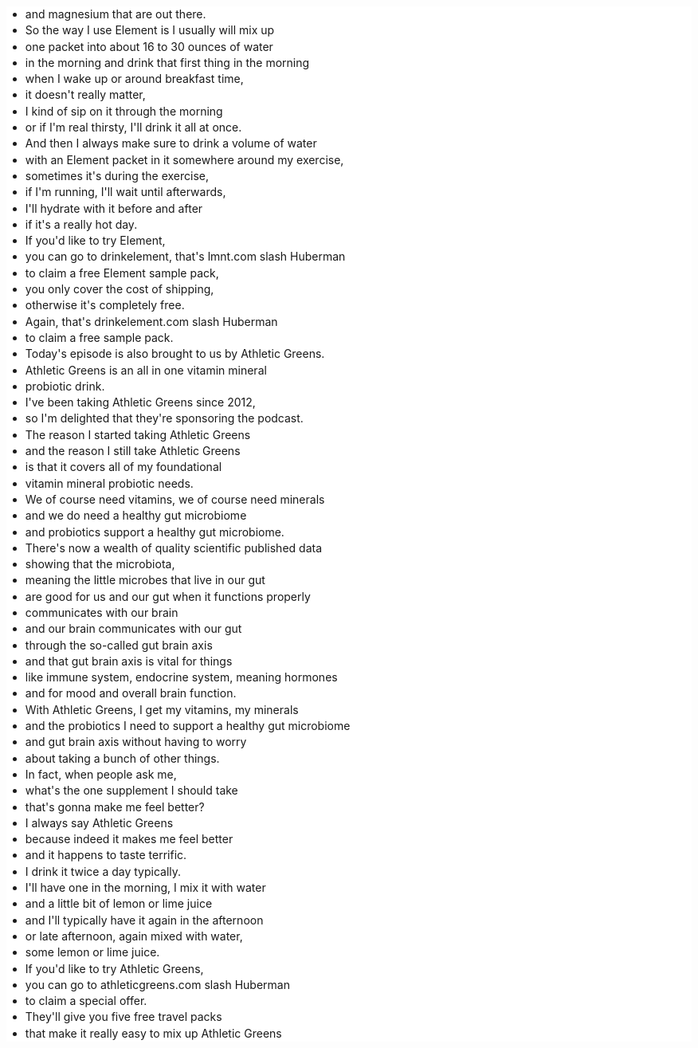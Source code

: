 *  and magnesium that are out there.
*  So the way I use Element is I usually will mix up
*  one packet into about 16 to 30 ounces of water
*  in the morning and drink that first thing in the morning
*  when I wake up or around breakfast time,
*  it doesn't really matter,
*  I kind of sip on it through the morning
*  or if I'm real thirsty, I'll drink it all at once.
*  And then I always make sure to drink a volume of water
*  with an Element packet in it somewhere around my exercise,
*  sometimes it's during the exercise,
*  if I'm running, I'll wait until afterwards,
*  I'll hydrate with it before and after
*  if it's a really hot day.
*  If you'd like to try Element,
*  you can go to drinkelement, that's lmnt.com slash Huberman
*  to claim a free Element sample pack,
*  you only cover the cost of shipping,
*  otherwise it's completely free.
*  Again, that's drinkelement.com slash Huberman
*  to claim a free sample pack.
*  Today's episode is also brought to us by Athletic Greens.
*  Athletic Greens is an all in one vitamin mineral
*  probiotic drink.
*  I've been taking Athletic Greens since 2012,
*  so I'm delighted that they're sponsoring the podcast.
*  The reason I started taking Athletic Greens
*  and the reason I still take Athletic Greens
*  is that it covers all of my foundational
*  vitamin mineral probiotic needs.
*  We of course need vitamins, we of course need minerals
*  and we do need a healthy gut microbiome
*  and probiotics support a healthy gut microbiome.
*  There's now a wealth of quality scientific published data
*  showing that the microbiota,
*  meaning the little microbes that live in our gut
*  are good for us and our gut when it functions properly
*  communicates with our brain
*  and our brain communicates with our gut
*  through the so-called gut brain axis
*  and that gut brain axis is vital for things
*  like immune system, endocrine system, meaning hormones
*  and for mood and overall brain function.
*  With Athletic Greens, I get my vitamins, my minerals
*  and the probiotics I need to support a healthy gut microbiome
*  and gut brain axis without having to worry
*  about taking a bunch of other things.
*  In fact, when people ask me,
*  what's the one supplement I should take
*  that's gonna make me feel better?
*  I always say Athletic Greens
*  because indeed it makes me feel better
*  and it happens to taste terrific.
*  I drink it twice a day typically.
*  I'll have one in the morning, I mix it with water
*  and a little bit of lemon or lime juice
*  and I'll typically have it again in the afternoon
*  or late afternoon, again mixed with water,
*  some lemon or lime juice.
*  If you'd like to try Athletic Greens,
*  you can go to athleticgreens.com slash Huberman
*  to claim a special offer.
*  They'll give you five free travel packs
*  that make it really easy to mix up Athletic Greens